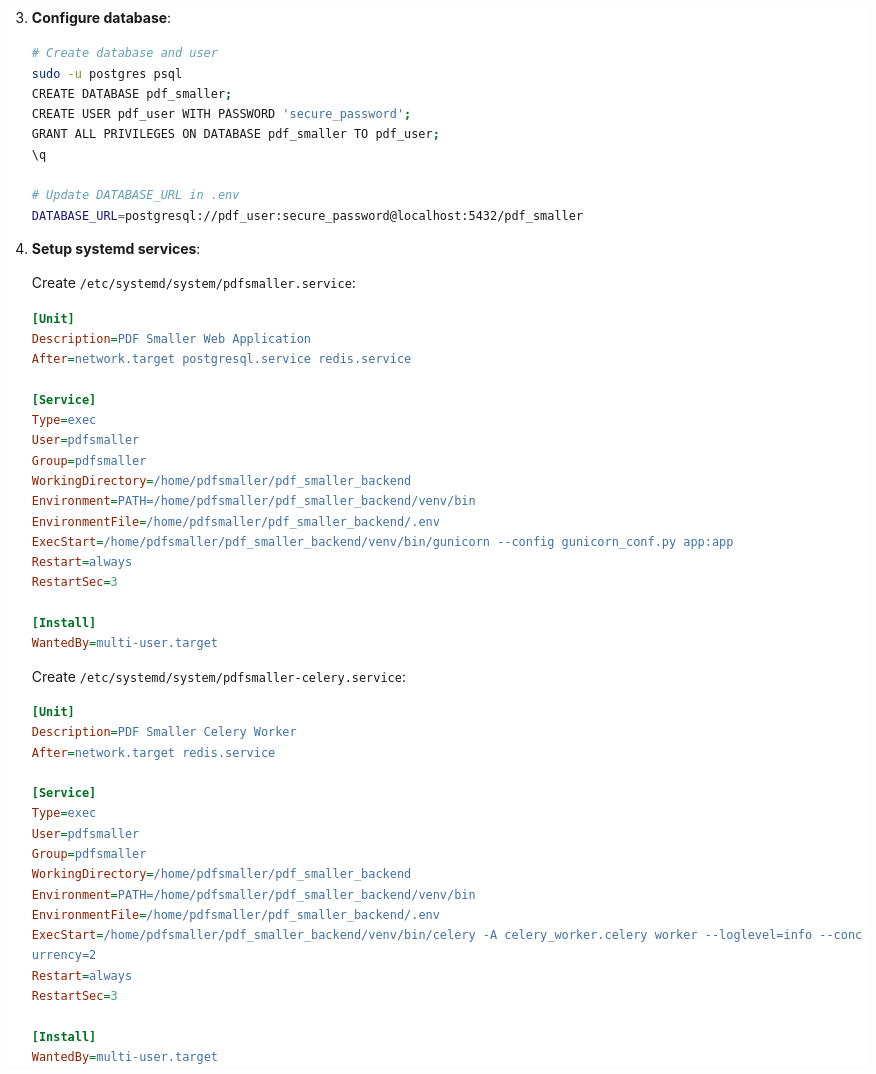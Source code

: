 3. **Configure database**:
   ```bash
   # Create database and user
   sudo -u postgres psql
   CREATE DATABASE pdf_smaller;
   CREATE USER pdf_user WITH PASSWORD 'secure_password';
   GRANT ALL PRIVILEGES ON DATABASE pdf_smaller TO pdf_user;
   \q
   
   # Update DATABASE_URL in .env
   DATABASE_URL=postgresql://pdf_user:secure_password@localhost:5432/pdf_smaller
   ```

4. **Setup systemd services**:

   Create `/etc/systemd/system/pdfsmaller.service`:
   ```ini
   [Unit]
   Description=PDF Smaller Web Application
   After=network.target postgresql.service redis.service
   
   [Service]
   Type=exec
   User=pdfsmaller
   Group=pdfsmaller
   WorkingDirectory=/home/pdfsmaller/pdf_smaller_backend
   Environment=PATH=/home/pdfsmaller/pdf_smaller_backend/venv/bin
   EnvironmentFile=/home/pdfsmaller/pdf_smaller_backend/.env
   ExecStart=/home/pdfsmaller/pdf_smaller_backend/venv/bin/gunicorn --config gunicorn_conf.py app:app
   Restart=always
   RestartSec=3
   
   [Install]
   WantedBy=multi-user.target
   ```

   Create `/etc/systemd/system/pdfsmaller-celery.service`:
   ```ini
   [Unit]
   Description=PDF Smaller Celery Worker
   After=network.target redis.service
   
   [Service]
   Type=exec
   User=pdfsmaller
   Group=pdfsmaller
   WorkingDirectory=/home/pdfsmaller/pdf_smaller_backend
   Environment=PATH=/home/pdfsmaller/pdf_smaller_backend/venv/bin
   EnvironmentFile=/home/pdfsmaller/pdf_smaller_backend/.env
   ExecStart=/home/pdfsmaller/pdf_smaller_backend/venv/bin/celery -A celery_worker.celery worker --loglevel=info --concurrency=2
   Restart=always
   RestartSec=3
   
   [Install]
   WantedBy=multi-user.target
   ```
